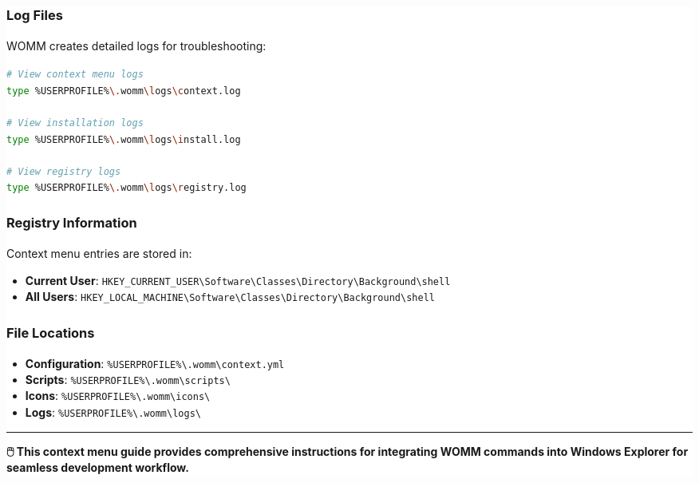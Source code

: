 ### **Log Files**
WOMM creates detailed logs for troubleshooting:

```bash
# View context menu logs
type %USERPROFILE%\.womm\logs\context.log

# View installation logs
type %USERPROFILE%\.womm\logs\install.log

# View registry logs
type %USERPROFILE%\.womm\logs\registry.log
```

### **Registry Information**
Context menu entries are stored in:
- **Current User**: `HKEY_CURRENT_USER\Software\Classes\Directory\Background\shell`
- **All Users**: `HKEY_LOCAL_MACHINE\Software\Classes\Directory\Background\shell`

### **File Locations**
- **Configuration**: `%USERPROFILE%\.womm\context.yml`
- **Scripts**: `%USERPROFILE%\.womm\scripts\`
- **Icons**: `%USERPROFILE%\.womm\icons\`
- **Logs**: `%USERPROFILE%\.womm\logs\`

---

**🖱️ This context menu guide provides comprehensive instructions for integrating WOMM commands into Windows Explorer for seamless development workflow.**
